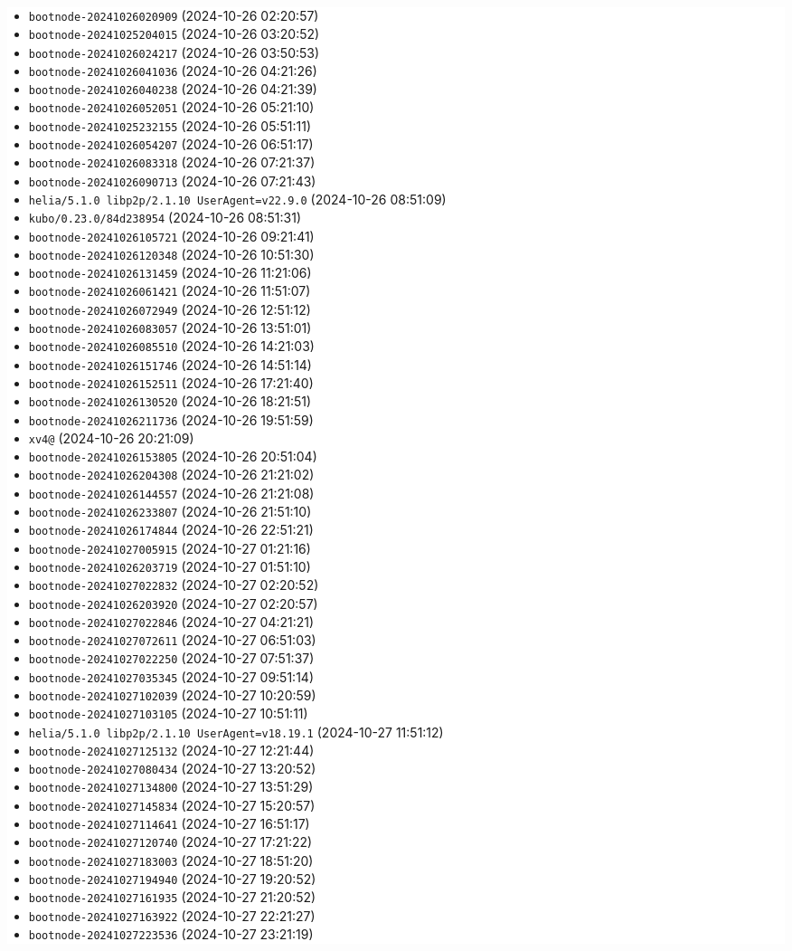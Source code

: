 - `bootnode-20241026020909` (2024-10-26 02:20:57)
- `bootnode-20241025204015` (2024-10-26 03:20:52)
- `bootnode-20241026024217` (2024-10-26 03:50:53)
- `bootnode-20241026041036` (2024-10-26 04:21:26)
- `bootnode-20241026040238` (2024-10-26 04:21:39)
- `bootnode-20241026052051` (2024-10-26 05:21:10)
- `bootnode-20241025232155` (2024-10-26 05:51:11)
- `bootnode-20241026054207` (2024-10-26 06:51:17)
- `bootnode-20241026083318` (2024-10-26 07:21:37)
- `bootnode-20241026090713` (2024-10-26 07:21:43)
- `helia/5.1.0 libp2p/2.1.10 UserAgent=v22.9.0` (2024-10-26 08:51:09)
- `kubo/0.23.0/84d238954` (2024-10-26 08:51:31)
- `bootnode-20241026105721` (2024-10-26 09:21:41)
- `bootnode-20241026120348` (2024-10-26 10:51:30)
- `bootnode-20241026131459` (2024-10-26 11:21:06)
- `bootnode-20241026061421` (2024-10-26 11:51:07)
- `bootnode-20241026072949` (2024-10-26 12:51:12)
- `bootnode-20241026083057` (2024-10-26 13:51:01)
- `bootnode-20241026085510` (2024-10-26 14:21:03)
- `bootnode-20241026151746` (2024-10-26 14:51:14)
- `bootnode-20241026152511` (2024-10-26 17:21:40)
- `bootnode-20241026130520` (2024-10-26 18:21:51)
- `bootnode-20241026211736` (2024-10-26 19:51:59)
- `xv4@` (2024-10-26 20:21:09)
- `bootnode-20241026153805` (2024-10-26 20:51:04)
- `bootnode-20241026204308` (2024-10-26 21:21:02)
- `bootnode-20241026144557` (2024-10-26 21:21:08)
- `bootnode-20241026233807` (2024-10-26 21:51:10)
- `bootnode-20241026174844` (2024-10-26 22:51:21)
- `bootnode-20241027005915` (2024-10-27 01:21:16)
- `bootnode-20241026203719` (2024-10-27 01:51:10)
- `bootnode-20241027022832` (2024-10-27 02:20:52)
- `bootnode-20241026203920` (2024-10-27 02:20:57)
- `bootnode-20241027022846` (2024-10-27 04:21:21)
- `bootnode-20241027072611` (2024-10-27 06:51:03)
- `bootnode-20241027022250` (2024-10-27 07:51:37)
- `bootnode-20241027035345` (2024-10-27 09:51:14)
- `bootnode-20241027102039` (2024-10-27 10:20:59)
- `bootnode-20241027103105` (2024-10-27 10:51:11)
- `helia/5.1.0 libp2p/2.1.10 UserAgent=v18.19.1` (2024-10-27 11:51:12)
- `bootnode-20241027125132` (2024-10-27 12:21:44)
- `bootnode-20241027080434` (2024-10-27 13:20:52)
- `bootnode-20241027134800` (2024-10-27 13:51:29)
- `bootnode-20241027145834` (2024-10-27 15:20:57)
- `bootnode-20241027114641` (2024-10-27 16:51:17)
- `bootnode-20241027120740` (2024-10-27 17:21:22)
- `bootnode-20241027183003` (2024-10-27 18:51:20)
- `bootnode-20241027194940` (2024-10-27 19:20:52)
- `bootnode-20241027161935` (2024-10-27 21:20:52)
- `bootnode-20241027163922` (2024-10-27 22:21:27)
- `bootnode-20241027223536` (2024-10-27 23:21:19)
